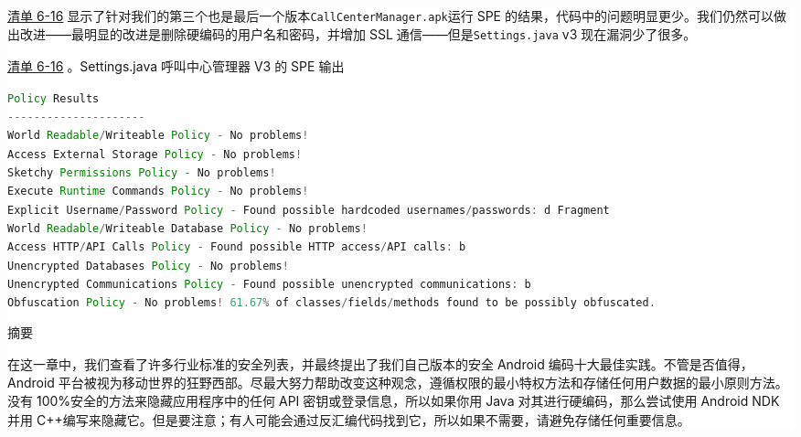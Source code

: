 [清单 6-16](#list16) 显示了针对我们的第三个也是最后一个版本`CallCenterManager.apk`运行 SPE 的结果，代码中的问题明显更少。我们仍然可以做出改进——最明显的改进是删除硬编码的用户名和密码，并增加 SSL 通信——但是`Settings.java` v3 现在漏洞少了很多。

[清单 6-16](#_list16) 。Settings.java 呼叫中心管理器 V3 的 SPE 输出

```java
Policy Results
---------------------
World Readable/Writeable Policy - No problems!
Access External Storage Policy - No problems!
Sketchy Permissions Policy - No problems!
Execute Runtime Commands Policy - No problems!
Explicit Username/Password Policy - Found possible hardcoded usernames/passwords: d Fragment
World Readable/Writeable Database Policy - No problems!
Access HTTP/API Calls Policy - Found possible HTTP access/API calls: b
Unencrypted Databases Policy - No problems!
Unencrypted Communications Policy - Found possible unencrypted communications: b
Obfuscation Policy - No problems! 61.67% of classes/fields/methods found to be possibly obfuscated.
```

摘要

在这一章中，我们查看了许多行业标准的安全列表，并最终提出了我们自己版本的安全 Android 编码十大最佳实践。不管是否值得，Android 平台被视为移动世界的狂野西部。尽最大努力帮助改变这种观念，遵循权限的最小特权方法和存储任何用户数据的最小原则方法。没有 100%安全的方法来隐藏应用程序中的任何 API 密钥或登录信息，所以如果你用 Java 对其进行硬编码，那么尝试使用 Android NDK 并用 C++编写来隐藏它。但是要注意；有人可能会通过反汇编代码找到它，所以如果不需要，请避免存储任何重要信息。